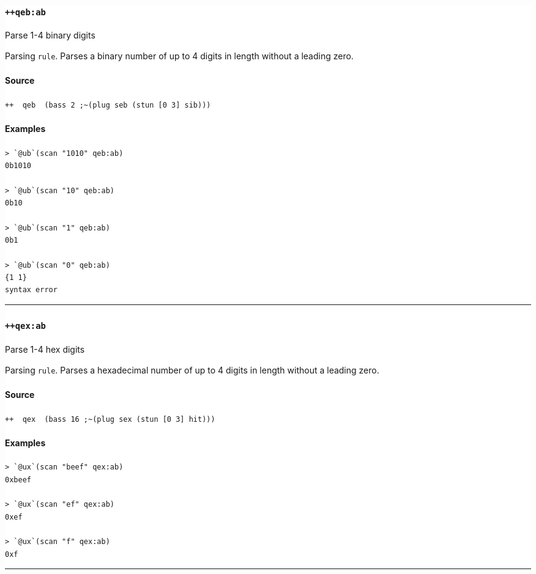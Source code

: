 
### `++qeb:ab`

Parse 1-4 binary digits

Parsing `rule`. Parses a binary number of up to 4 digits in length without a
leading zero.

#### Source

```hoon
++  qeb  (bass 2 ;~(plug seb (stun [0 3] sib)))
```

#### Examples

```
> `@ub`(scan "1010" qeb:ab)
0b1010

> `@ub`(scan "10" qeb:ab)
0b10

> `@ub`(scan "1" qeb:ab)
0b1

> `@ub`(scan "0" qeb:ab)
{1 1}
syntax error
```

---

### `++qex:ab`

Parse 1-4 hex digits

Parsing `rule`. Parses a hexadecimal number of up to 4 digits in length without
a leading zero.

#### Source

```hoon
++  qex  (bass 16 ;~(plug sex (stun [0 3] hit)))
```

#### Examples

```
> `@ux`(scan "beef" qex:ab)
0xbeef

> `@ux`(scan "ef" qex:ab)
0xef

> `@ux`(scan "f" qex:ab)
0xf
```

---